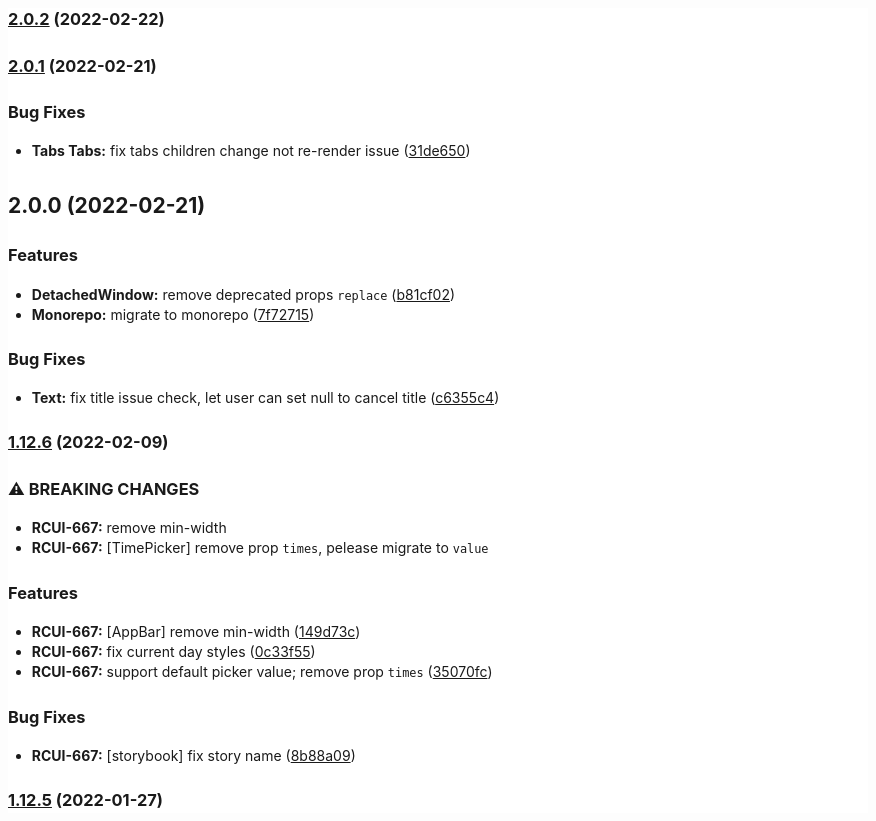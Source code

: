 ### [2.0.2](https://github.com/ringcentral/juno/compare/juno-core-v2.0.1...juno-core-v2.0.2) (2022-02-22)

### [2.0.1](https://github.com/ringcentral/juno/compare/juno-core-v2.0.0...juno-core-v2.0.1) (2022-02-21)


### Bug Fixes

* **Tabs Tabs:** fix tabs children change not re-render issue ([31de650](https://github.com/ringcentral/juno/commit/31de650cd5b237f727d730a8357e55be00ad9180))

## 2.0.0 (2022-02-21)


### Features

* **DetachedWindow:** remove  deprecated props `replace` ([b81cf02](https://github.com/ringcentral/juno/commit/b81cf0296657725704e9ee8aecb8c1288b0aeb44))
* **Monorepo:** migrate to monorepo ([7f72715](https://github.com/ringcentral/juno/commit/7f727156f5716f6dc1d0894ffd2faf46d9ebce06))


### Bug Fixes

* **Text:** fix title issue check, let user can set null to cancel title ([c6355c4](https://github.com/ringcentral/juno/commit/c6355c445061e9c617b340ee22e3862d84910786))

### [1.12.6](https://github.com/ringcentral/juno/compare/1.12.5...1.12.6) (2022-02-09)


### ⚠ BREAKING CHANGES

* **RCUI-667:** remove min-width
* **RCUI-667:** [TimePicker] remove prop `times`, pelease migrate to `value`

### Features

* **RCUI-667:** [AppBar] remove min-width ([149d73c](https://github.com/ringcentral/juno/commit/149d73c9e21c60a48024d2cdb5c0027613c265a6))
* **RCUI-667:** fix current day styles ([0c33f55](https://github.com/ringcentral/juno/commit/0c33f559797e2bb8c9992a35c3b542d50465d342))
* **RCUI-667:** support default picker value; remove prop `times` ([35070fc](https://github.com/ringcentral/juno/commit/35070fc587e8870fa9b60b6ce27ffc1a64ec6747))


### Bug Fixes

* **RCUI-667:** [storybook] fix story name ([8b88a09](https://github.com/ringcentral/juno/commit/8b88a09fd57a133205c400925192f68ab2cd9476))

### [1.12.5](https://github.com/ringcentral/juno/compare/1.12.4...1.12.5) (2022-01-27)
